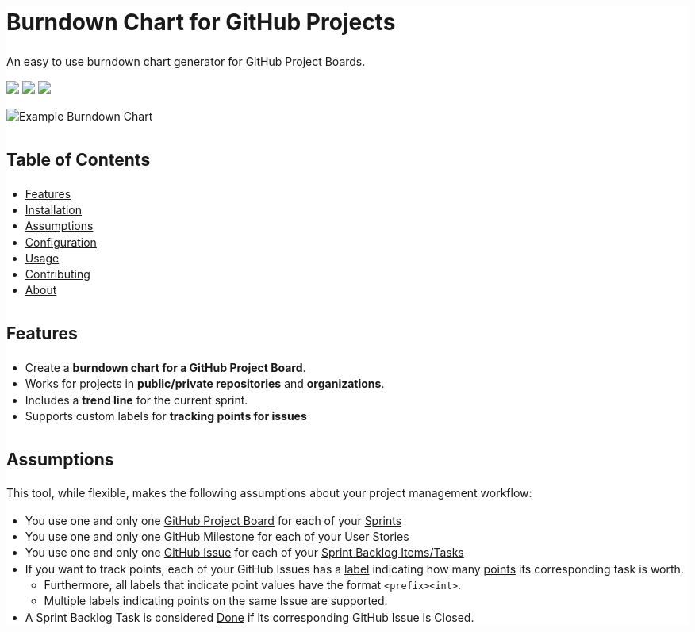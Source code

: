 # Burndown Chart for GitHub Projects
An easy to use [burndown chart](https://www.scrum.org/resources/scrum-glossary#:~:text=B-,burn-down%20chart,-%3A%C2%A0a%20chart%20which) generator for [GitHub Project Boards](https://docs.github.com/en/issues/organizing-your-work-with-project-boards/managing-project-boards/about-project-boards).


[![](https://badgen.net/github/license/thehale/github-projects-burndown-chart)](https://github.com/thehale/github-projects-burndown-chart/blob/master/LICENSE)
[![](https://badgen.net/badge/icon/Sponsor/pink?icon=github&label)](https://github.com/sponsors/thehale)
[![](https://img.shields.io/badge/LinkedIn-thehale-0A66C2?logo=linkedin)](https://linkedin.com/in/thehale)

![Example Burndown Chart](./docs/images/example_burndown_chart.png)

## Table of Contents
* [Features](#features)
* [Installation](#installation)
* [Assumptions](#assumptions)
* [Configuration](#configuration)
* [Usage](#usage)
* [Contributing](#contributing)
* [About](#about)

## Features
* Create a **burndown chart for a GitHub Project Board**.
* Works for projects in **public/private repositories** and **organizations**.
* Includes a **trend line** for the current sprint.
* Supports custom labels for **tracking points for issues**

## Assumptions
This tool, while flexible, makes the following assumptions about your project management workflow:
* You use one and only one [GitHub Project Board](https://docs.github.com/en/issues/organizing-your-work-with-project-boards/managing-project-boards/about-project-boards) for each of your [Sprints](https://scrumguides.org/scrum-guide.html#the-sprint)
* You use one and only one [GitHub Milestone](https://docs.github.com/en/issues/using-labels-and-milestones-to-track-work/about-milestones) for each of your [User Stories](https://www.scrum.org/resources/blog/user-story-or-stakeholder-story)
* You use one and only one [GitHub Issue](https://docs.github.com/en/issues/tracking-your-work-with-issues/about-issues) for each of your [Sprint Backlog Items/Tasks](https://scrumguides.org/scrum-guide.html#sprint-backlog)
* If you want to track points, each of your GitHub Issues has a [label](https://docs.github.com/en/issues/using-labels-and-milestones-to-track-work/managing-labels) indicating how many [points](https://www.scrum.org/resources/scrum-glossary#:~:text=several%20ways%20such%20as-,user%20story%20points,-or%20task%20hours.%20Work) its corresponding task is worth.
    - Furthermore, all labels that indicate point values have the format `<prefix><int>`.
    - Multiple labels indicating points on the same Issue are supported.
* A Sprint Backlog Task is considered [Done](https://www.scrum.org/resources/professional-scrum-developer-glossary#:~:text=D-,definition%20of%20done%3A,-a%20shared%20understanding) if its corresponding GitHub Issue is Closed.
